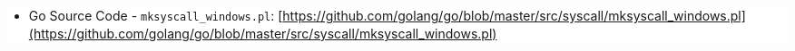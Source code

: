 *   Go Source Code - `mksyscall_windows.pl`: [https://github.com/golang/go/blob/master/src/syscall/mksyscall_windows.pl](https://github.com/golang/go/blob/master/src/syscall/mksyscall_windows.pl)

